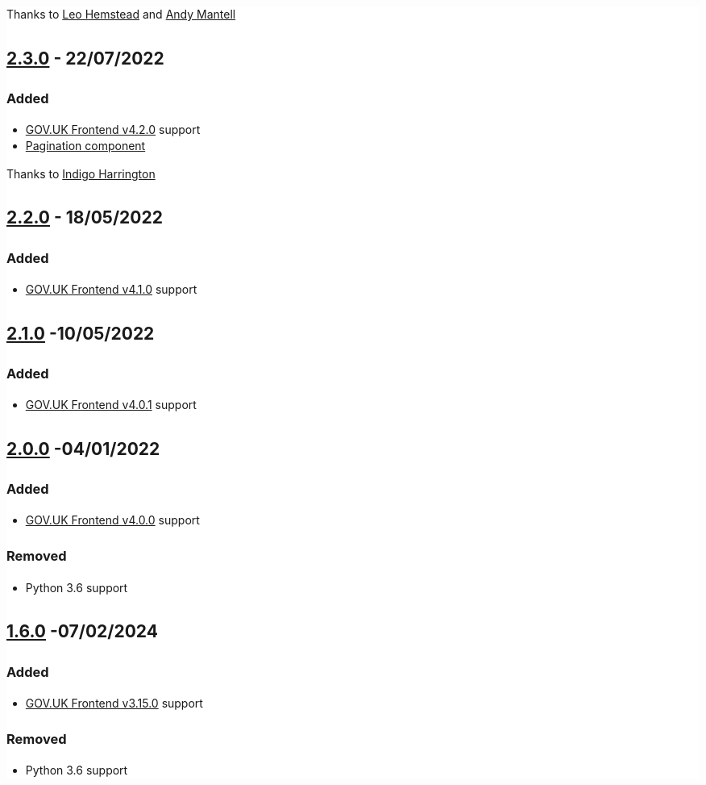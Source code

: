 Thanks to [Leo Hemstead](https://github.com/leohemsted) and [Andy Mantell](https://github.com/andymantell)

## [2.3.0](https://github.com/LandRegistry/govuk-frontend-jinja/releases/tag/2.3.0) - 22/07/2022

### Added

- [GOV.UK Frontend v4.2.0](https://github.com/alphagov/govuk-frontend/releases/tag/v4.2.0) support
- [Pagination component](https://design-system.service.gov.uk/components/pagination/)

Thanks to [Indigo Harrington](https://github.com/SentientHousePlant)

## [2.2.0](https://github.com/LandRegistry/govuk-frontend-jinja/releases/tag/2.2.0) - 18/05/2022

### Added

- [GOV.UK Frontend v4.1.0](https://github.com/alphagov/govuk-frontend/releases/tag/v4.1.0) support

## [2.1.0](https://github.com/LandRegistry/govuk-frontend-jinja/releases/tag/2.1.0) -10/05/2022

### Added

- [GOV.UK Frontend v4.0.1](https://github.com/alphagov/govuk-frontend/releases/tag/v4.0.1) support

## [2.0.0](https://github.com/LandRegistry/govuk-frontend-jinja/releases/tag/2.0.0) -04/01/2022

### Added

- [GOV.UK Frontend v4.0.0](https://github.com/alphagov/govuk-frontend/releases/tag/v4.0.0) support

### Removed

- Python 3.6 support

## [1.6.0](https://github.com/LandRegistry/govuk-frontend-jinja/releases/tag/1.6.0) -07/02/2024

### Added

- [GOV.UK Frontend v3.15.0](https://github.com/alphagov/govuk-frontend/releases/tag/v3.15.0) support

### Removed

- Python 3.6 support
